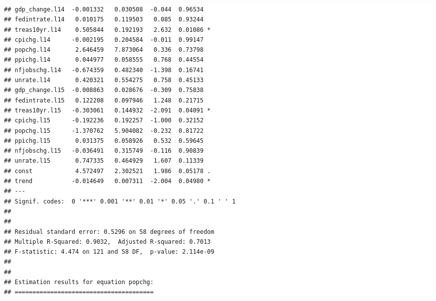     ## gdp_change.l14  -0.001332   0.030508  -0.044  0.96534   
    ## fedintrate.l14   0.010175   0.119503   0.085  0.93244   
    ## treas10yr.l14    0.505844   0.192193   2.632  0.01086 * 
    ## cpichg.l14      -0.002195   0.204584  -0.011  0.99147   
    ## popchg.l14       2.646459   7.873064   0.336  0.73798   
    ## ppichg.l14       0.044977   0.058555   0.768  0.44554   
    ## nfjobschg.l14   -0.674359   0.482340  -1.398  0.16741   
    ## unrate.l14       0.420321   0.554275   0.758  0.45133   
    ## gdp_change.l15  -0.008863   0.028676  -0.309  0.75838   
    ## fedintrate.l15   0.122208   0.097946   1.248  0.21715   
    ## treas10yr.l15   -0.303061   0.144932  -2.091  0.04091 * 
    ## cpichg.l15      -0.192236   0.192257  -1.000  0.32152   
    ## popchg.l15      -1.370762   5.904082  -0.232  0.81722   
    ## ppichg.l15       0.031375   0.058926   0.532  0.59645   
    ## nfjobschg.l15   -0.036491   0.315749  -0.116  0.90839   
    ## unrate.l15       0.747335   0.464929   1.607  0.11339   
    ## const            4.572497   2.302521   1.986  0.05178 . 
    ## trend           -0.014649   0.007311  -2.004  0.04980 * 
    ## ---
    ## Signif. codes:  0 '***' 0.001 '**' 0.01 '*' 0.05 '.' 0.1 ' ' 1
    ## 
    ## 
    ## Residual standard error: 0.5296 on 58 degrees of freedom
    ## Multiple R-Squared: 0.9032,  Adjusted R-squared: 0.7013 
    ## F-statistic: 4.474 on 121 and 58 DF,  p-value: 2.114e-09 
    ## 
    ## 
    ## Estimation results for equation popchg: 
    ## ======================================= 